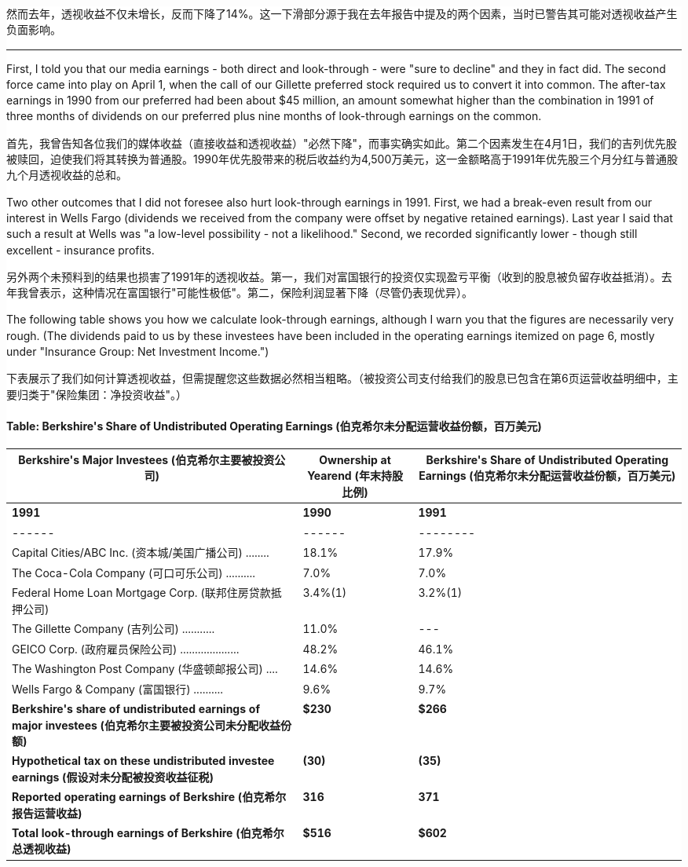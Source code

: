 然而去年，透视收益不仅未增长，反而下降了14%。这一下滑部分源于我在去年报告中提及的两个因素，当时已警告其可能对透视收益产生负面影响。

---

First, I told you that our media earnings - both direct and look-through - were "sure to decline" and they in fact did. The second force came into play on April 1, when the call of our Gillette preferred stock required us to convert it into common. The after-tax earnings in 1990 from our preferred had been about $45 million, an amount somewhat higher than the combination in 1991 of three months of dividends on our preferred plus nine months of look-through earnings on the common.

首先，我曾告知各位我们的媒体收益（直接收益和透视收益）"必然下降"，而事实确实如此。第二个因素发生在4月1日，我们的吉列优先股被赎回，迫使我们将其转换为普通股。1990年优先股带来的税后收益约为4,500万美元，这一金额略高于1991年优先股三个月分红与普通股九个月透视收益的总和。

Two other outcomes that I did not foresee also hurt look-through earnings in 1991. First, we had a break-even result from our interest in Wells Fargo (dividends we received from the company were offset by negative retained earnings). Last year I said that such a result at Wells was "a low-level possibility - not a likelihood." Second, we recorded significantly lower - though still excellent - insurance profits.

另外两个未预料到的结果也损害了1991年的透视收益。第一，我们对富国银行的投资仅实现盈亏平衡（收到的股息被负留存收益抵消）。去年我曾表示，这种情况在富国银行"可能性极低"。第二，保险利润显著下降（尽管仍表现优异）。

The following table shows you how we calculate look-through earnings, although I warn you that the figures are necessarily very rough. (The dividends paid to us by these investees have been included in the operating earnings itemized on page 6, mostly under "Insurance Group: Net Investment Income.")

下表展示了我们如何计算透视收益，但需提醒您这些数据必然相当粗略。（被投资公司支付给我们的股息已包含在第6页运营收益明细中，主要归类于"保险集团：净投资收益"。）

#### Table: Berkshire's Share of Undistributed Operating Earnings (伯克希尔未分配运营收益份额，百万美元)  

| **Berkshire's Major Investees (伯克希尔主要被投资公司)** | **Ownership at Yearend (年末持股比例)** | **Berkshire's Share of Undistributed Operating Earnings (伯克希尔未分配运营收益份额，百万美元)** |  
|---|---|---|  
| **1991** | **1990** | **1991** | **1990** |  
|------|------|--------|--------|  
| Capital Cities/ABC Inc. (资本城/美国广播公司) ........ | 18.1% | 17.9% | $61 | $85 |  
| The Coca-Cola Company (可口可乐公司) .......... | 7.0% | 7.0% | 69 | 58 |  
| Federal Home Loan Mortgage Corp. (联邦住房贷款抵押公司) | 3.4%(1) | 3.2%(1) | 15 | 10 |  
| The Gillette Company (吉列公司) ........... | 11.0% | --- | 23(2) | --- |  
| GEICO Corp. (政府雇员保险公司) .................... | 48.2% | 46.1% | 69 | 76 |  
| The Washington Post Company (华盛顿邮报公司) .... | 14.6% | 14.6% | 10 | 18 |  
| Wells Fargo & Company (富国银行) .......... | 9.6% | 9.7% | (17) | 19(3) |  
| **Berkshire's share of undistributed earnings of major investees (伯克希尔主要被投资公司未分配收益份额)** | **$230** | **$266** |  
| **Hypothetical tax on these undistributed investee earnings (假设对未分配被投资收益征税)** | **(30)** | **(35)** |  
| **Reported operating earnings of Berkshire (伯克希尔报告运营收益)** | **316** | **371** |  
| **Total look-through earnings of Berkshire (伯克希尔总透视收益)** | **$516** | **$602** |  
